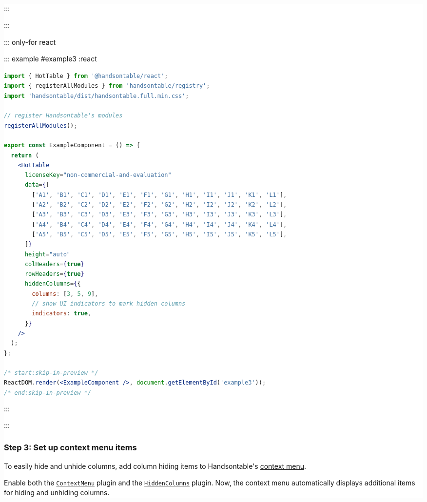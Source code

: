 :::

:::

::: only-for react

::: example #example3 :react

```jsx
import { HotTable } from '@handsontable/react';
import { registerAllModules } from 'handsontable/registry';
import 'handsontable/dist/handsontable.full.min.css';

// register Handsontable's modules
registerAllModules();

export const ExampleComponent = () => {
  return (
    <HotTable
      licenseKey="non-commercial-and-evaluation"
      data={[
        ['A1', 'B1', 'C1', 'D1', 'E1', 'F1', 'G1', 'H1', 'I1', 'J1', 'K1', 'L1'],
        ['A2', 'B2', 'C2', 'D2', 'E2', 'F2', 'G2', 'H2', 'I2', 'J2', 'K2', 'L2'],
        ['A3', 'B3', 'C3', 'D3', 'E3', 'F3', 'G3', 'H3', 'I3', 'J3', 'K3', 'L3'],
        ['A4', 'B4', 'C4', 'D4', 'E4', 'F4', 'G4', 'H4', 'I4', 'J4', 'K4', 'L4'],
        ['A5', 'B5', 'C5', 'D5', 'E5', 'F5', 'G5', 'H5', 'I5', 'J5', 'K5', 'L5'],
      ]}
      height="auto"
      colHeaders={true}
      rowHeaders={true}
      hiddenColumns={{
        columns: [3, 5, 9],
        // show UI indicators to mark hidden columns
        indicators: true,
      }}
    />
  );
};

/* start:skip-in-preview */
ReactDOM.render(<ExampleComponent />, document.getElementById('example3'));
/* end:skip-in-preview */
```

:::

:::

### Step 3: Set up context menu items

To easily hide and unhide columns, add column hiding items to Handsontable's
[context menu](@/guides/accessories-and-menus/context-menu.md).

Enable both the [`ContextMenu`](@/api/contextMenu.md) plugin and the
[`HiddenColumns`](@/api/hiddenColumns.md) plugin. Now, the context menu automatically displays
additional items for hiding and unhiding columns.
